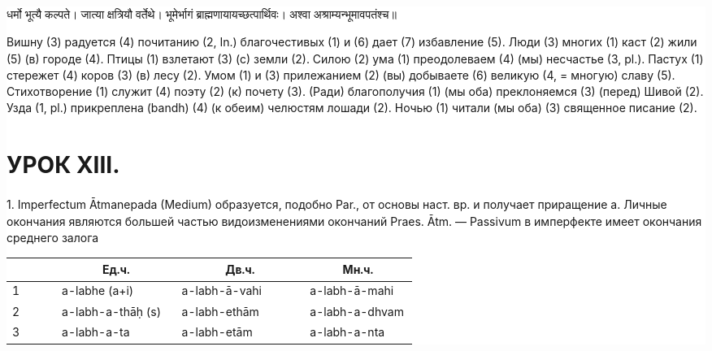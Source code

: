 धर्मो भूत्यै कल्पते। जात्या क्षत्रियौ वर्तेथे। भूमेर्भागं ब्राह्मणायायच्छत्पार्थिवः। अश्वा
अश्राम्यन्भूमावपतंश्च॥

Вишну (3) радуется (4) почитанию (2, In.) благочестивых (1) и (6) дает
(7) избавление (5). Люди (3) многих (1) каст (2) жили (5) (в) городе
(4). Птицы (1) взлетают (3) (с) земли (2). Силою (2) ума (1)
преодолеваем (4) (мы) несчастье (3, pl.). Пастух (1) стережет (4) коров
(3) (в) лесу (2). Умом (1) и (3) прилежанием (2) (вы) добываете (6)
великую (4, = многую) славу (5). Стихотворение (1) служит (4) поэту (2)
(к) почету (3). (Ради) благополучия (1) (мы оба) преклоняемся (3)
(перед) Шивой (2). Узда (1, pl.) прикреплена (bandh) (4) (к обеим)
челюстям лошади (2). Ночью (1) читали (мы оба) (3) священное писание
(2).

# УРОК XIII.

1\. Imperfectum Ātmanepada (Medium) образуется, подобно Par., от основы
наст. вр. и получает приращение a. Личные окончания являются большей
частью видоизменениями окончаний Praes. Ātm. — Passivum в имперфекте
имеет окончания среднего залога

<table>
<colgroup>
<col style="width: 12%" />
<col style="width: 29%" />
<col style="width: 31%" />
<col style="width: 26%" />
</colgroup>
<thead>
<tr class="header">
<th></th>
<th>Ед.ч.</th>
<th>Дв.ч.</th>
<th>Мн.ч.</th>
</tr>
</thead>
<tbody>
<tr class="odd">
<td>1</td>
<td>a-labhe (a+i)</td>
<td>a-labh-ā-vahi</td>
<td>a-labh-ā-mahi</td>
</tr>
<tr class="even">
<td>2</td>
<td>a-labh-a-thāḥ (s)</td>
<td>a-labh-ethām</td>
<td>a-labh-a-dhvam</td>
</tr>
<tr class="odd">
<td>3</td>
<td>a-labh-a-ta</td>
<td>a-labh-etām</td>
<td>a-labh-a-nta</td>
</tr>
</tbody>
</table>
